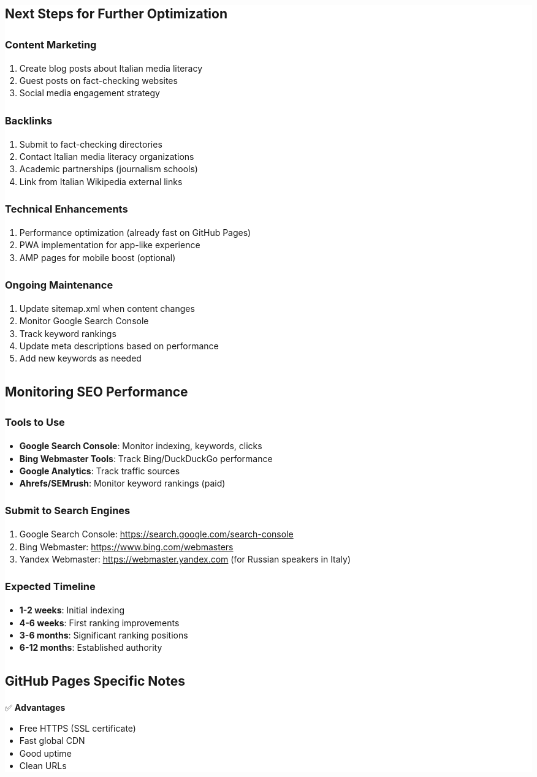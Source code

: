 ## Next Steps for Further Optimization

### Content Marketing
1. Create blog posts about Italian media literacy
2. Guest posts on fact-checking websites
3. Social media engagement strategy

### Backlinks
1. Submit to fact-checking directories
2. Contact Italian media literacy organizations
3. Academic partnerships (journalism schools)
4. Link from Italian Wikipedia external links

### Technical Enhancements
1. Performance optimization (already fast on GitHub Pages)
2. PWA implementation for app-like experience
3. AMP pages for mobile boost (optional)

### Ongoing Maintenance
1. Update sitemap.xml when content changes
2. Monitor Google Search Console
3. Track keyword rankings
4. Update meta descriptions based on performance
5. Add new keywords as needed

## Monitoring SEO Performance

### Tools to Use
- **Google Search Console**: Monitor indexing, keywords, clicks
- **Bing Webmaster Tools**: Track Bing/DuckDuckGo performance
- **Google Analytics**: Track traffic sources
- **Ahrefs/SEMrush**: Monitor keyword rankings (paid)

### Submit to Search Engines
1. Google Search Console: https://search.google.com/search-console
2. Bing Webmaster: https://www.bing.com/webmasters
3. Yandex Webmaster: https://webmaster.yandex.com (for Russian speakers in Italy)

### Expected Timeline
- **1-2 weeks**: Initial indexing
- **4-6 weeks**: First ranking improvements
- **3-6 months**: Significant ranking positions
- **6-12 months**: Established authority

## GitHub Pages Specific Notes

✅ **Advantages**
- Free HTTPS (SSL certificate)
- Fast global CDN
- Good uptime
- Clean URLs
